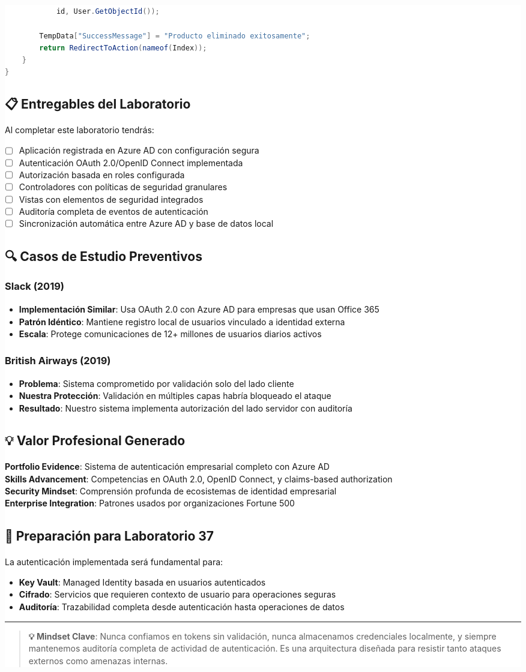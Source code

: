 ```csharp
            id, User.GetObjectId());

        TempData["SuccessMessage"] = "Producto eliminado exitosamente";
        return RedirectToAction(nameof(Index));
    }
}
```

## 📋 Entregables del Laboratorio

Al completar este laboratorio tendrás:

- [ ] Aplicación registrada en Azure AD con configuración segura
- [ ] Autenticación OAuth 2.0/OpenID Connect implementada
- [ ] Autorización basada en roles configurada
- [ ] Controladores con políticas de seguridad granulares
- [ ] Vistas con elementos de seguridad integrados
- [ ] Auditoría completa de eventos de autenticación
- [ ] Sincronización automática entre Azure AD y base de datos local

## 🔍 Casos de Estudio Preventivos

### **Slack (2019)**
- **Implementación Similar**: Usa OAuth 2.0 con Azure AD para empresas que usan Office 365
- **Patrón Idéntico**: Mantiene registro local de usuarios vinculado a identidad externa
- **Escala**: Protege comunicaciones de 12+ millones de usuarios diarios activos

### **British Airways (2019)**
- **Problema**: Sistema comprometido por validación solo del lado cliente
- **Nuestra Protección**: Validación en múltiples capas habría bloqueado el ataque
- **Resultado**: Nuestro sistema implementa autorización del lado servidor con auditoría

## 💡 Valor Profesional Generado

**Portfolio Evidence**: Sistema de autenticación empresarial completo con Azure AD  
**Skills Advancement**: Competencias en OAuth 2.0, OpenID Connect, y claims-based authorization  
**Security Mindset**: Comprensión profunda de ecosistemas de identidad empresarial  
**Enterprise Integration**: Patrones usados por organizaciones Fortune 500

## 🔗 Preparación para Laboratorio 37

La autenticación implementada será fundamental para:
- **Key Vault**: Managed Identity basada en usuarios autenticados
- **Cifrado**: Servicios que requieren contexto de usuario para operaciones seguras
- **Auditoría**: Trazabilidad completa desde autenticación hasta operaciones de datos

---

> **💡 Mindset Clave**: Nunca confiamos en tokens sin validación, nunca almacenamos credenciales localmente, y siempre mantenemos auditoría completa de actividad de autenticación. Es una arquitectura diseñada para resistir tanto ataques externos como amenazas internas.